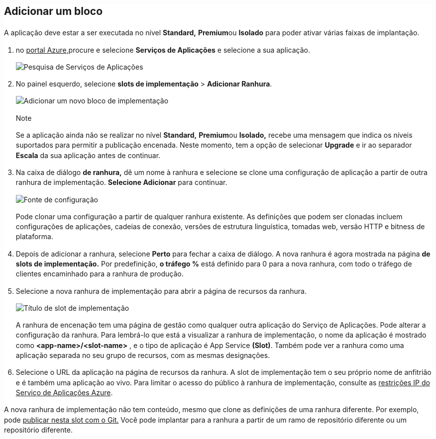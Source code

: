 <a name="Add"></a>

## <a name="add-a-slot"></a>Adicionar um bloco
A aplicação deve estar a ser executada no nível **Standard,** **Premium**ou **Isolado** para poder ativar várias faixas de implantação.


1. no [portal Azure,](https://portal.azure.com/)procure e selecione **Serviços de Aplicações** e selecione a sua aplicação. 
   
    ![Pesquisa de Serviços de Aplicações](./media/web-sites-staged-publishing/search-for-app-services.png)
   

2. No painel esquerdo, selecione **slots de implementação**  >  **Adicionar Ranhura**.
   
    ![Adicionar um novo bloco de implementação](./media/web-sites-staged-publishing/QGAddNewDeploymentSlot.png)
   
   > [!NOTE]
   > Se a aplicação ainda não se realizar no nível **Standard,** **Premium**ou **Isolado,** recebe uma mensagem que indica os níveis suportados para permitir a publicação encenada. Neste momento, tem a opção de selecionar **Upgrade** e ir ao separador **Escala** da sua aplicação antes de continuar.
   > 

3. Na caixa de diálogo **de ranhura,** dê um nome à ranhura e selecione se clone uma configuração de aplicação a partir de outra ranhura de implementação. **Selecione Adicionar** para continuar.
   
    ![Fonte de configuração](./media/web-sites-staged-publishing/ConfigurationSource1.png)
   
    Pode clonar uma configuração a partir de qualquer ranhura existente. As definições que podem ser clonadas incluem configurações de aplicações, cadeias de conexão, versões de estrutura linguística, tomadas web, versão HTTP e bitness de plataforma.

4. Depois de adicionar a ranhura, selecione **Perto** para fechar a caixa de diálogo. A nova ranhura é agora mostrada na página **de slots de implementação.** Por predefinição, **o tráfego %** está definido para 0 para a nova ranhura, com todo o tráfego de clientes encaminhado para a ranhura de produção.

5. Selecione a nova ranhura de implementação para abrir a página de recursos da ranhura.
   
    ![Título de slot de implementação](./media/web-sites-staged-publishing/StagingTitle.png)

    A ranhura de encenação tem uma página de gestão como qualquer outra aplicação do Serviço de Aplicações. Pode alterar a configuração da ranhura. Para lembrá-lo que está a visualizar a ranhura de implementação, o nome da aplicação é mostrado como **\<app-name>/\<slot-name>** , e o tipo de aplicação é App Service **(Slot)**. Também pode ver a ranhura como uma aplicação separada no seu grupo de recursos, com as mesmas designações.

6. Selecione o URL da aplicação na página de recursos da ranhura. A slot de implementação tem o seu próprio nome de anfitrião e é também uma aplicação ao vivo. Para limitar o acesso do público à ranhura de implementação, consulte as [restrições IP do Serviço de Aplicações Azure](app-service-ip-restrictions.md).

A nova ranhura de implementação não tem conteúdo, mesmo que clone as definições de uma ranhura diferente. Por exemplo, pode [publicar nesta slot com o Git.](app-service-deploy-local-git.md) Você pode implantar para a ranhura a partir de um ramo de repositório diferente ou um repositório diferente.

